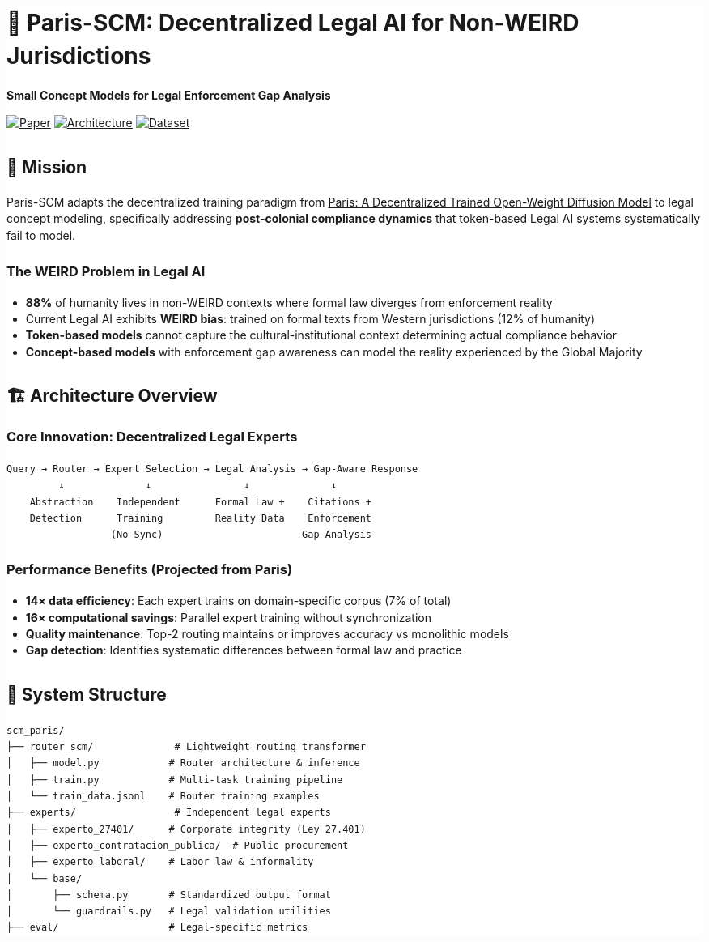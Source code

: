 # 🧠 Paris-SCM: Decentralized Legal AI for Non-WEIRD Jurisdictions

**Small Concept Models for Legal Enforcement Gap Analysis**

[![Paper](https://img.shields.io/badge/Paper-Beyond%20WEIRD%20Bias-blue.svg)](https://papers.ssrn.com/sol3/papers.cfm?abstract_id=5576850)
[![Architecture](https://img.shields.io/badge/Architecture-Paris--Inspired-green.svg)](https://arxiv.org/abs/2510.03434)
[![Dataset](https://img.shields.io/badge/Dataset-LegalGapDB-orange.svg)](../README.md)

## 🎯 Mission

Paris-SCM adapts the decentralized training paradigm from [Paris: A Decentralized Trained Open-Weight Diffusion Model](https://arxiv.org/abs/2510.03434) to legal concept modeling, specifically addressing **post-colonial compliance dynamics** that token-based Legal AI systems systematically fail to model.

### The WEIRD Problem in Legal AI

- **88%** of humanity lives in non-WEIRD contexts where formal law diverges from enforcement reality
- Current Legal AI exhibits **WEIRD bias**: trained on formal texts from Western jurisdictions (12% of humanity)  
- **Token-based models** cannot capture the cultural-institutional context determining actual compliance behavior
- **Concept-based models** with enforcement gap awareness can model the reality experienced by the Global Majority

## 🏗️ Architecture Overview

### Core Innovation: Decentralized Legal Experts

```
Query → Router → Expert Selection → Legal Analysis → Gap-Aware Response
         ↓              ↓                ↓              ↓
    Abstraction    Independent      Formal Law +    Citations +
    Detection      Training         Reality Data    Enforcement
                  (No Sync)                        Gap Analysis
```

### Performance Benefits (Projected from Paris)
- **14× data efficiency**: Each expert trains on domain-specific corpus (7% of total)
- **16× computational savings**: Parallel expert training without synchronization  
- **Quality maintenance**: Top-2 routing maintains or improves accuracy vs monolithic models
- **Gap detection**: Identifies systematic differences between formal law and practice

## 📁 System Structure

```
scm_paris/
├── router_scm/              # Lightweight routing transformer
│   ├── model.py            # Router architecture & inference
│   ├── train.py            # Multi-task training pipeline
│   └── train_data.jsonl    # Router training examples
├── experts/                 # Independent legal experts  
│   ├── experto_27401/      # Corporate integrity (Ley 27.401)
│   ├── experto_contratacion_publica/  # Public procurement
│   ├── experto_laboral/    # Labor law & informality
│   └── base/
│       ├── schema.py       # Standardized output format
│       └── guardrails.py   # Legal validation utilities
├── eval/                   # Legal-specific metrics
```
